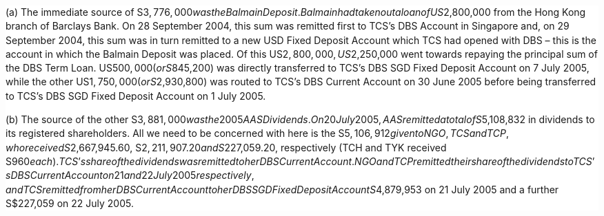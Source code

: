 (a) The immediate source of S$3,776,000 was the Balmain Deposit. Balmain had taken out a loan of US$2,800,000 from the Hong Kong branch of Barclays Bank. On 28 September 2004, this sum was remitted first to TCS’s DBS Account in Singapore and, on 29 September 2004, this sum was in turn remitted to a new USD Fixed Deposit Account which TCS had opened with DBS – this is the account in which the Balmain Deposit was placed. Of this US$2,800,000, US$2,250,000 went towards repaying the principal sum of the DBS Term Loan. US$500,000 (or S$845,200) was directly transferred to TCS’s DBS SGD Fixed Deposit Account on 7 July 2005, while the other US$1,750,000 (or S$2,930,800) was routed to TCS’s DBS Current Account on 30 June 2005 before being transferred to TCS’s DBS SGD Fixed Deposit Account on 1 July 2005. 

 (b) The source of the other S$3,881,000 was the 2005 AAS Dividends. On 20 July 2005, AAS remitted a total of S$5,108,832 in dividends to its registered shareholders. All we need to be concerned with here is the S$5,106,912 given to NGO, TCS and TCP, who received S$2,667,945.60, S$2,211,907.20 and S$227,059.20, respectively (TCH and TYK received S$960 each). TCS’s share of the dividends was remitted to her DBS Current Account. NGO and TCP remitted their share of the dividends to TCS’s DBS Current Account on 21 and 22 July 2005 respectively, and TCS remitted from her DBS Current Account to her DBS SGD Fixed Deposit Account S$4,879,953 on 21 July 2005 and a further S$227,059 on 22 July 2005. 

